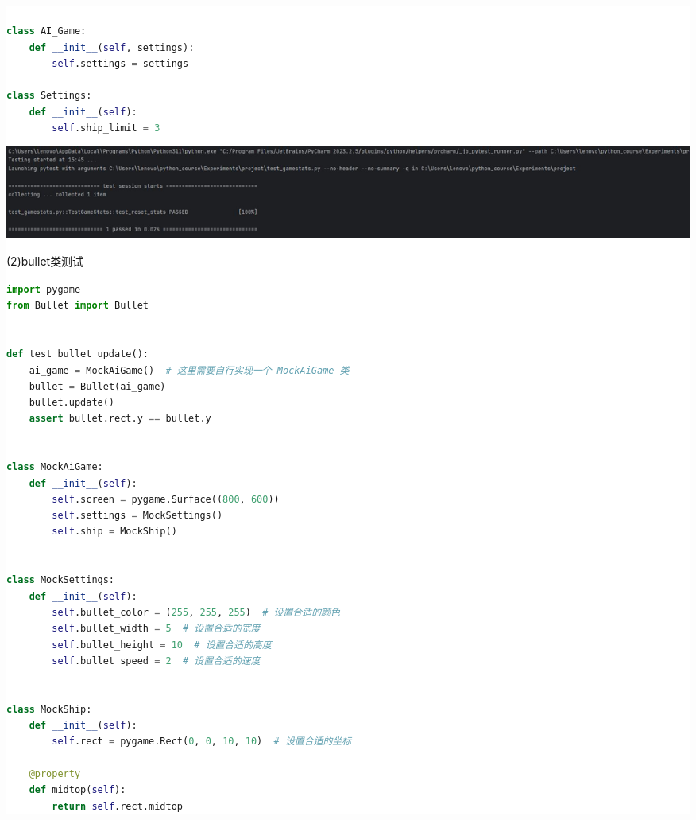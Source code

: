 ```python

class AI_Game:
    def __init__(self, settings):
        self.settings = settings

class Settings:
    def __init__(self):
        self.ship_limit = 3
```

![test_gamestats](images/test_gamestats.jpg)

(2)bullet类测试

```python
import pygame
from Bullet import Bullet


def test_bullet_update():
    ai_game = MockAiGame()  # 这里需要自行实现一个 MockAiGame 类
    bullet = Bullet(ai_game)
    bullet.update()
    assert bullet.rect.y == bullet.y


class MockAiGame:
    def __init__(self):
        self.screen = pygame.Surface((800, 600))
        self.settings = MockSettings()
        self.ship = MockShip()


class MockSettings:
    def __init__(self):
        self.bullet_color = (255, 255, 255)  # 设置合适的颜色
        self.bullet_width = 5  # 设置合适的宽度
        self.bullet_height = 10  # 设置合适的高度
        self.bullet_speed = 2  # 设置合适的速度


class MockShip:
    def __init__(self):
        self.rect = pygame.Rect(0, 0, 10, 10)  # 设置合适的坐标

    @property
    def midtop(self):
        return self.rect.midtop

```
